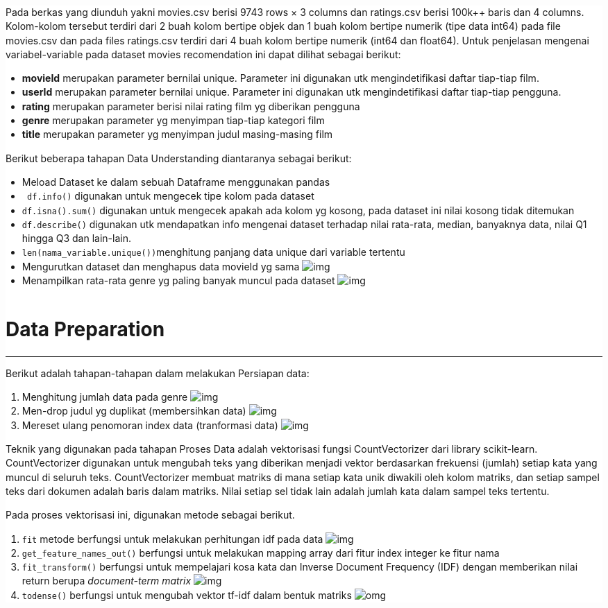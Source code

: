 Pada berkas yang diunduh yakni movies.csv berisi 9743 rows × 3 columns dan ratings.csv berisi 100k++ baris dan 4 columns. Kolom-kolom tersebut terdiri dari 2 buah kolom bertipe objek dan 1 buah kolom bertipe numerik (tipe data int64) pada file movies.csv dan pada files ratings.csv terdiri dari 4 buah kolom bertipe numerik (int64 dan float64). Untuk penjelasan mengenai variabel-variable pada dataset movies recomendation ini dapat dilihat sebagai berikut:
- **movieId** merupakan parameter bernilai unique. Parameter ini digunakan utk mengindetifikasi daftar tiap-tiap film.
- **userId** merupakan parameter bernilai unique. Parameter ini digunakan utk mengindetifikasi daftar tiap-tiap pengguna.
- **rating** merupakan parameter berisi nilai rating film yg diberikan pengguna
- **genre** merupakan parameter yg menyimpan tiap-tiap kategori film
- **title** merupakan parameter yg menyimpan judul masing-masing film

Berikut beberapa tahapan Data Understanding diantaranya sebagai berikut:
- Meload Dataset ke dalam sebuah Dataframe menggunakan pandas
- ``` df.info()``` digunakan untuk mengecek tipe kolom pada dataset
- ```df.isna().sum()``` digunakan untuk mengecek apakah ada kolom yg kosong, pada dataset ini nilai kosong tidak ditemukan
- ```df.describe()``` digunakan utk mendapatkan info mengenai dataset terhadap nilai rata-rata, median, banyaknya data, nilai Q1 hingga Q3 dan lain-lain.
- ``` len(nama_variable.unique()) ```menghitung panjang data unique dari variable tertentu
- Mengurutkan dataset dan menghapus data movieId yg sama
![img](https://i.ibb.co/HqPgGQk/image.png)
- Menampilkan rata-rata genre yg paling banyak muncul pada dataset
![img](https://i.ibb.co/k91yqBN/image.png)

# Data Preparation
---
Berikut adalah tahapan-tahapan dalam melakukan Persiapan data:
1. Menghitung jumlah data pada genre
![img](https://i.ibb.co/304YRwv/image.png)
2. Men-drop judul yg duplikat (membersihkan data)
![img](https://i.ibb.co/ScBTNMm/image.png)
3. Mereset ulang penomoran index data (tranformasi data)
![img](https://i.ibb.co/BjFJbsR/image.png)

Teknik yang digunakan pada tahapan Proses Data adalah vektorisasi fungsi CountVectorizer dari library scikit-learn. CountVectorizer digunakan untuk mengubah teks yang diberikan menjadi vektor berdasarkan frekuensi (jumlah) setiap kata yang muncul di seluruh teks. 
CountVectorizer membuat matriks di mana setiap kata unik diwakili oleh kolom matriks, dan setiap sampel teks dari dokumen adalah baris dalam matriks. Nilai setiap sel tidak lain adalah jumlah kata dalam sampel teks tertentu.

Pada proses vektorisasi ini, digunakan metode sebagai berikut. 
1. ```fit``` metode berfungsi untuk melakukan perhitungan idf pada data
![img](https://i.ibb.co/DwGCM0q/image.png)
2. ```get_feature_names_out()``` berfungsi untuk melakukan mapping array dari fitur index integer ke fitur nama
3. ```fit_transform()``` berfungsi untuk mempelajari kosa kata dan Inverse Document Frequency (IDF) dengan memberikan nilai return berupa *document-term matrix*
![img](https://i.ibb.co/0G4dCDN/image.png)
4. ```todense()``` berfungsi untuk mengubah vektor tf-idf dalam bentuk matriks
![omg](https://i.ibb.co/JzbgH87/image.png)
